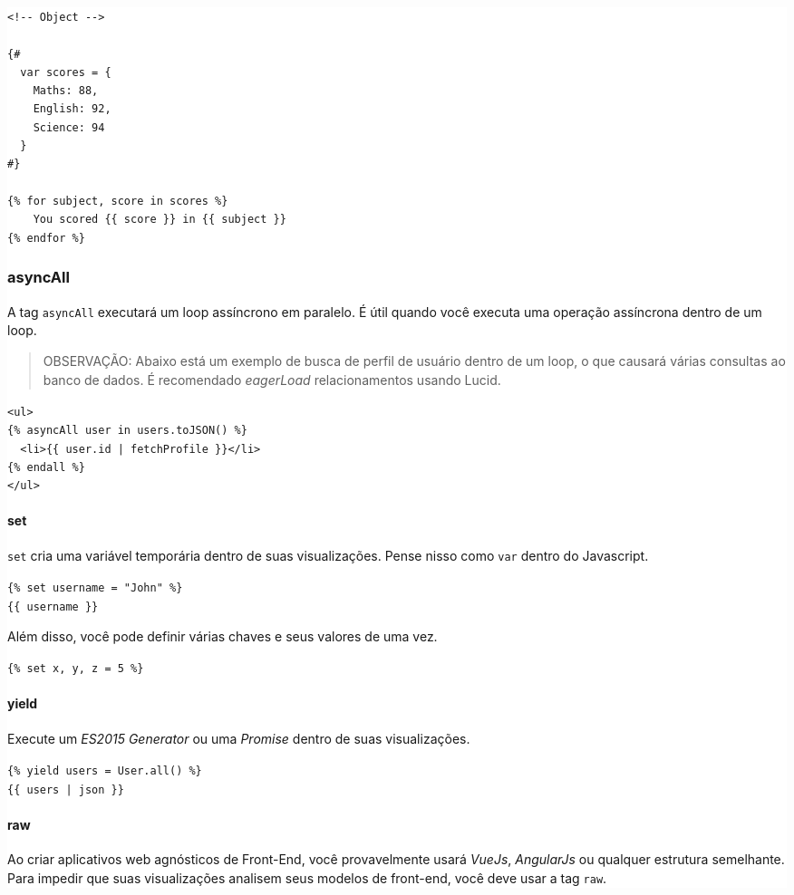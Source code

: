 ```twig
<!-- Object -->

{#
  var scores = {
    Maths: 88,
    English: 92,
    Science: 94
  }
#}

{% for subject, score in scores %}
    You scored {{ score }} in {{ subject }}
{% endfor %}
```

### asyncAll
A tag `asyncAll` executará um loop assíncrono em paralelo. É útil quando você executa uma operação assíncrona dentro de um loop.

> OBSERVAÇÃO: Abaixo está um exemplo de busca de perfil de usuário dentro de um loop, o que causará várias consultas ao banco de dados. É recomendado *eagerLoad* relacionamentos usando Lucid.

```twig
<ul>
{% asyncAll user in users.toJSON() %}
  <li>{{ user.id | fetchProfile }}</li>
{% endall %}
</ul>
```

#### set
`set` cria uma variável temporária dentro de suas visualizações. Pense nisso como `var` dentro do Javascript.

```twig
{% set username = "John" %}
{{ username }}
```

Além disso, você pode definir várias chaves e seus valores de uma vez.

```twig
{% set x, y, z = 5 %}
```

#### yield
Execute um *ES2015 Generator* ou uma *Promise* dentro de suas visualizações.

```twig
{% yield users = User.all() %}
{{ users | json }}
```

#### raw
Ao criar aplicativos web agnósticos de Front-End, você provavelmente usará *VueJs*, *AngularJs* ou qualquer estrutura semelhante. Para impedir que suas visualizações analisem seus modelos de front-end, você deve usar a tag `raw`.
